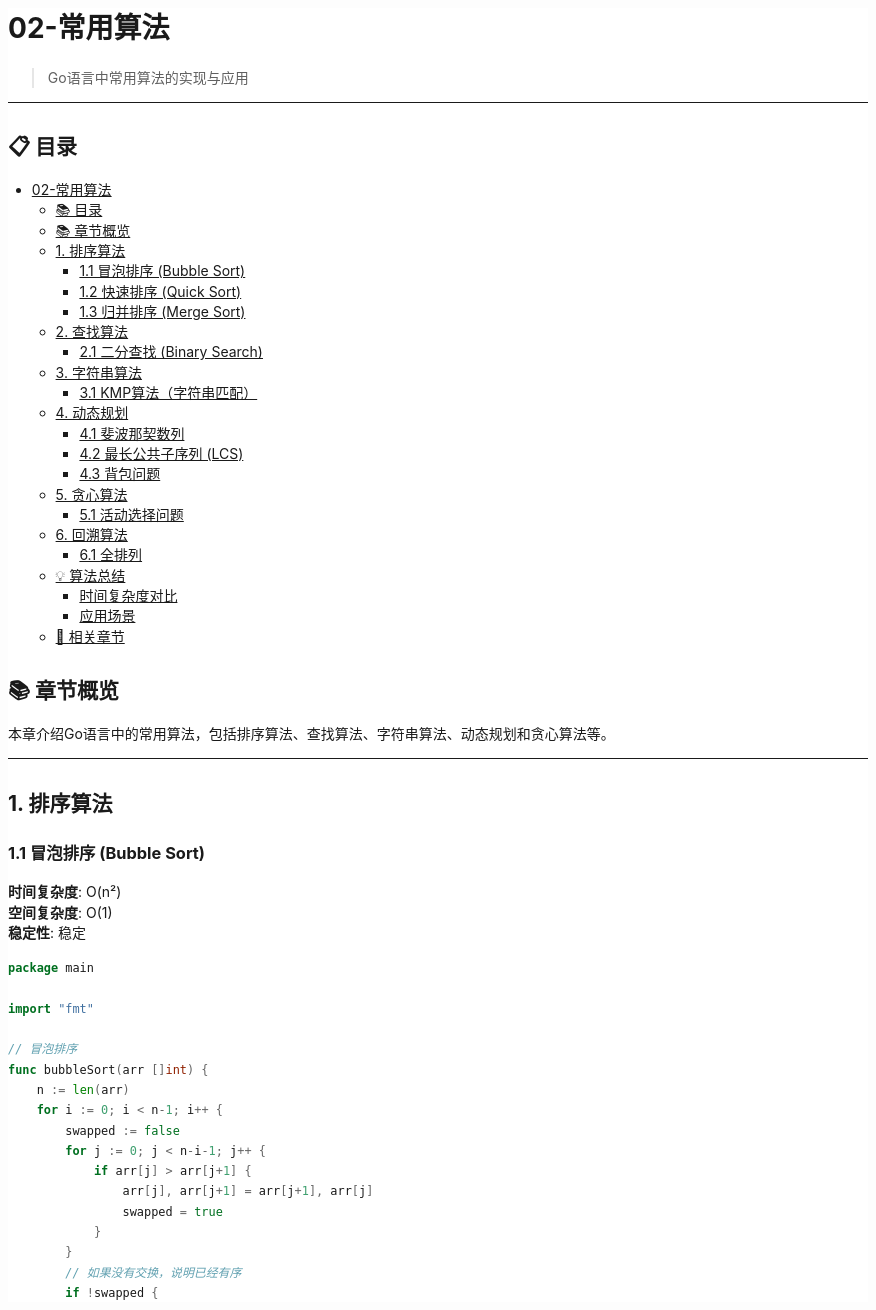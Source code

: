 ﻿# 02-常用算法

> Go语言中常用算法的实现与应用

---

## 📋 目录

- [02-常用算法](#02-常用算法)
  - [📚 目录](#-目录)
  - [📚 章节概览](#-章节概览)
  - [1. 排序算法](#1-排序算法)
    - [1.1 冒泡排序 (Bubble Sort)](#11-冒泡排序-bubble-sort)
    - [1.2 快速排序 (Quick Sort)](#12-快速排序-quick-sort)
    - [1.3 归并排序 (Merge Sort)](#13-归并排序-merge-sort)
  - [2. 查找算法](#2-查找算法)
    - [2.1 二分查找 (Binary Search)](#21-二分查找-binary-search)
  - [3. 字符串算法](#3-字符串算法)
    - [3.1 KMP算法（字符串匹配）](#31-kmp算法字符串匹配)
  - [4. 动态规划](#4-动态规划)
    - [4.1 斐波那契数列](#41-斐波那契数列)
    - [4.2 最长公共子序列 (LCS)](#42-最长公共子序列-lcs)
    - [4.3 背包问题](#43-背包问题)
  - [5. 贪心算法](#5-贪心算法)
    - [5.1 活动选择问题](#51-活动选择问题)
  - [6. 回溯算法](#6-回溯算法)
    - [6.1 全排列](#61-全排列)
  - [💡 算法总结](#-算法总结)
    - [时间复杂度对比](#时间复杂度对比)
    - [应用场景](#应用场景)
  - [🔗 相关章节](#-相关章节)

## 📚 章节概览

本章介绍Go语言中的常用算法，包括排序算法、查找算法、字符串算法、动态规划和贪心算法等。

---

## 1. 排序算法

### 1.1 冒泡排序 (Bubble Sort)

**时间复杂度**: O(n²)  
**空间复杂度**: O(1)  
**稳定性**: 稳定

```go
package main

import "fmt"

// 冒泡排序
func bubbleSort(arr []int) {
    n := len(arr)
    for i := 0; i < n-1; i++ {
        swapped := false
        for j := 0; j < n-i-1; j++ {
            if arr[j] > arr[j+1] {
                arr[j], arr[j+1] = arr[j+1], arr[j]
                swapped = true
            }
        }
        // 如果没有交换，说明已经有序
        if !swapped {
```
